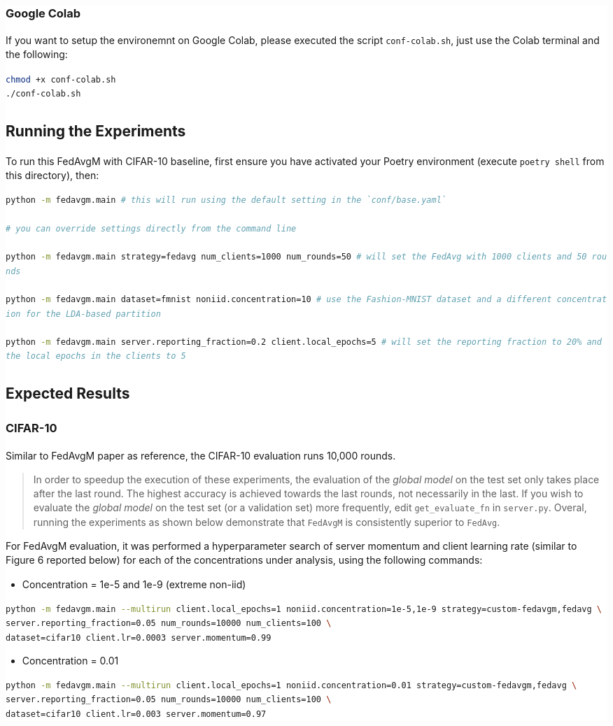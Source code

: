 ### Google Colab
If you want to setup the environemnt on Google Colab, please executed the script `conf-colab.sh`, just use the Colab terminal and the following:

```bash
chmod +x conf-colab.sh
./conf-colab.sh
```

## Running the Experiments

To run this FedAvgM with CIFAR-10 baseline, first ensure you have activated your Poetry environment (execute `poetry shell` from this directory), then:

```bash  
python -m fedavgm.main # this will run using the default setting in the `conf/base.yaml`

# you can override settings directly from the command line

python -m fedavgm.main strategy=fedavg num_clients=1000 num_rounds=50 # will set the FedAvg with 1000 clients and 50 rounds

python -m fedavgm.main dataset=fmnist noniid.concentration=10 # use the Fashion-MNIST dataset and a different concentration for the LDA-based partition

python -m fedavgm.main server.reporting_fraction=0.2 client.local_epochs=5 # will set the reporting fraction to 20% and the local epochs in the clients to 5
```

## Expected Results

### CIFAR-10
Similar to FedAvgM paper as reference, the CIFAR-10 evaluation runs 10,000 rounds.

> In order to speedup the execution of these experiments, the evaluation of the _global model_ on the test set only takes place after the last round. The highest accuracy is achieved towards the last rounds, not necessarily in the last. If you wish to evaluate the _global model_ on the test set (or a validation set) more frequently, edit `get_evaluate_fn` in `server.py`. Overal, running the experiments as shown below demonstrate that `FedAvgM` is consistently superior to `FedAvg`.

For FedAvgM evaluation, it was performed a hyperparameter search of server momentum and client learning rate (similar to Figure 6 reported below) for each of the concentrations under analysis, using the following commands:

- Concentration = 1e-5 and 1e-9 (extreme non-iid)
```bash
python -m fedavgm.main --multirun client.local_epochs=1 noniid.concentration=1e-5,1e-9 strategy=custom-fedavgm,fedavg \
server.reporting_fraction=0.05 num_rounds=10000 num_clients=100 \
dataset=cifar10 client.lr=0.0003 server.momentum=0.99
```

- Concentration = 0.01
```bash
python -m fedavgm.main --multirun client.local_epochs=1 noniid.concentration=0.01 strategy=custom-fedavgm,fedavg \
server.reporting_fraction=0.05 num_rounds=10000 num_clients=100 \
dataset=cifar10 client.lr=0.003 server.momentum=0.97
```
